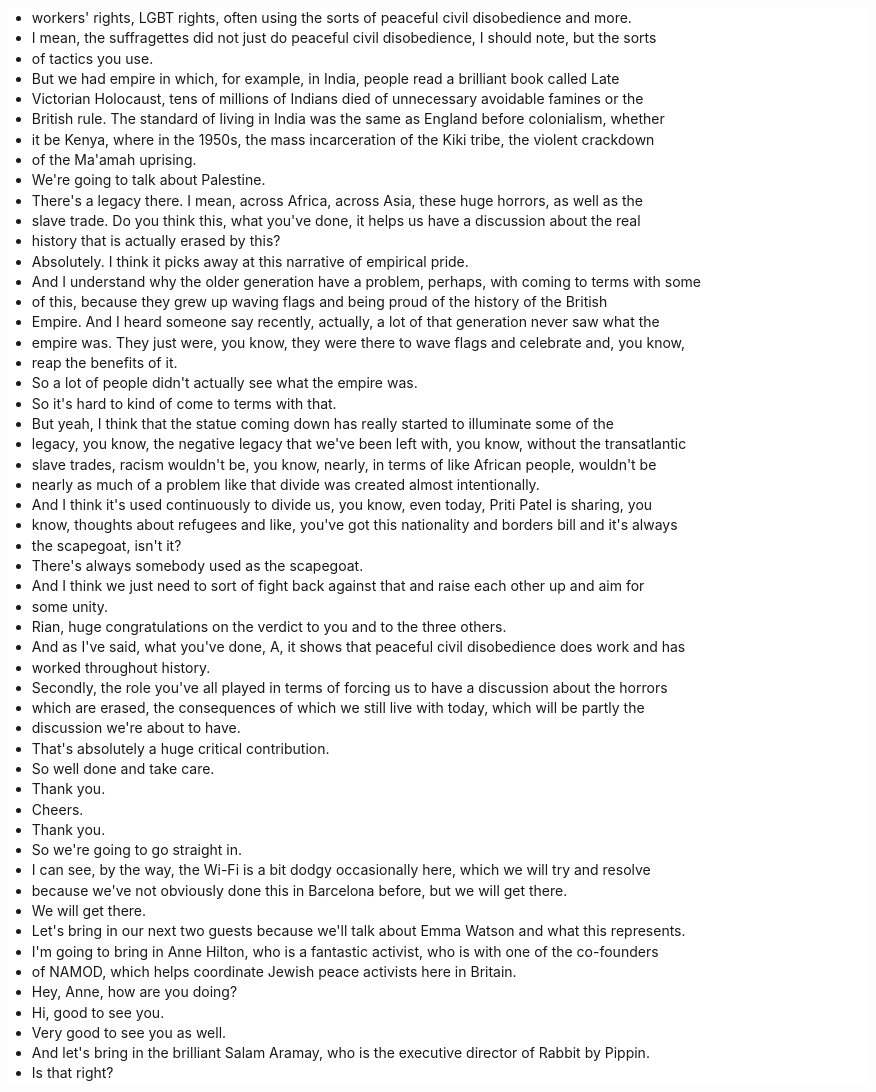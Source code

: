 *  workers' rights, LGBT rights, often using the sorts of peaceful civil disobedience and more.
*  I mean, the suffragettes did not just do peaceful civil disobedience, I should note, but the sorts
*  of tactics you use.
*  But we had empire in which, for example, in India, people read a brilliant book called Late
*  Victorian Holocaust, tens of millions of Indians died of unnecessary avoidable famines or the
*  British rule. The standard of living in India was the same as England before colonialism, whether
*  it be Kenya, where in the 1950s, the mass incarceration of the Kiki tribe, the violent crackdown
*  of the Ma'amah uprising.
*  We're going to talk about Palestine.
*  There's a legacy there. I mean, across Africa, across Asia, these huge horrors, as well as the
*  slave trade. Do you think this, what you've done, it helps us have a discussion about the real
*  history that is actually erased by this?
*  Absolutely. I think it picks away at this narrative of empirical pride.
*  And I understand why the older generation have a problem, perhaps, with coming to terms with some
*  of this, because they grew up waving flags and being proud of the history of the British
*  Empire. And I heard someone say recently, actually, a lot of that generation never saw what the
*  empire was. They just were, you know, they were there to wave flags and celebrate and, you know,
*  reap the benefits of it.
*  So a lot of people didn't actually see what the empire was.
*  So it's hard to kind of come to terms with that.
*  But yeah, I think that the statue coming down has really started to illuminate some of the
*  legacy, you know, the negative legacy that we've been left with, you know, without the transatlantic
*  slave trades, racism wouldn't be, you know, nearly, in terms of like African people, wouldn't be
*  nearly as much of a problem like that divide was created almost intentionally.
*  And I think it's used continuously to divide us, you know, even today, Priti Patel is sharing, you
*  know, thoughts about refugees and like, you've got this nationality and borders bill and it's always
*  the scapegoat, isn't it?
*  There's always somebody used as the scapegoat.
*  And I think we just need to sort of fight back against that and raise each other up and aim for
*  some unity.
*  Rian, huge congratulations on the verdict to you and to the three others.
*  And as I've said, what you've done, A, it shows that peaceful civil disobedience does work and has
*  worked throughout history.
*  Secondly, the role you've all played in terms of forcing us to have a discussion about the horrors
*  which are erased, the consequences of which we still live with today, which will be partly the
*  discussion we're about to have.
*  That's absolutely a huge critical contribution.
*  So well done and take care.
*  Thank you.
*  Cheers.
*  Thank you.
*  So we're going to go straight in.
*  I can see, by the way, the Wi-Fi is a bit dodgy occasionally here, which we will try and resolve
*  because we've not obviously done this in Barcelona before, but we will get there.
*  We will get there.
*  Let's bring in our next two guests because we'll talk about Emma Watson and what this represents.
*  I'm going to bring in Anne Hilton, who is a fantastic activist, who is with one of the co-founders
*  of NAMOD, which helps coordinate Jewish peace activists here in Britain.
*  Hey, Anne, how are you doing?
*  Hi, good to see you.
*  Very good to see you as well.
*  And let's bring in the brilliant Salam Aramay, who is the executive director of Rabbit by Pippin.
*  Is that right?